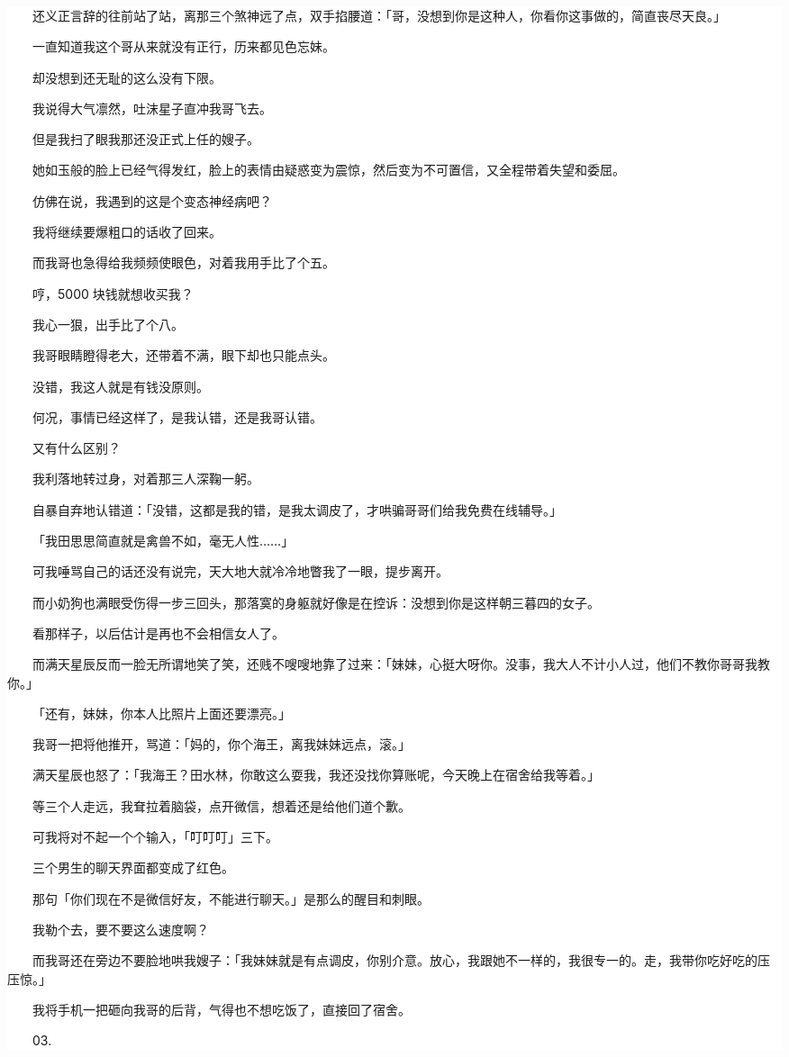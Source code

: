 &emsp;&emsp;还义正言辞的往前站了站，离那三个煞神远了点，双手掐腰道：「哥，没想到你是这种人，你看你这事做的，简直丧尽天良。」  
  
&emsp;&emsp;一直知道我这个哥从来就没有正行，历来都见色忘妹。  
  
&emsp;&emsp;却没想到还无耻的这么没有下限。  
  
&emsp;&emsp;我说得大气凛然，吐沫星子直冲我哥飞去。  
  
&emsp;&emsp;但是我扫了眼我那还没正式上任的嫂子。  
  
&emsp;&emsp;她如玉般的脸上已经气得发红，脸上的表情由疑惑变为震惊，然后变为不可置信，又全程带着失望和委屈。  
  
&emsp;&emsp;仿佛在说，我遇到的这是个变态神经病吧？  
  
&emsp;&emsp;我将继续要爆粗口的话收了回来。  
  
&emsp;&emsp;而我哥也急得给我频频使眼色，对着我用手比了个五。  
  
&emsp;&emsp;哼，5000 块钱就想收买我？  
  
&emsp;&emsp;我心一狠，出手比了个八。  
  
&emsp;&emsp;我哥眼睛瞪得老大，还带着不满，眼下却也只能点头。  
  
&emsp;&emsp;没错，我这人就是有钱没原则。  
  
&emsp;&emsp;何况，事情已经这样了，是我认错，还是我哥认错。  
  
&emsp;&emsp;又有什么区别？  
  
&emsp;&emsp;我利落地转过身，对着那三人深鞠一躬。  
  
&emsp;&emsp;自暴自弃地认错道：「没错，这都是我的错，是我太调皮了，才哄骗哥哥们给我免费在线辅导。」  
  
&emsp;&emsp;「我田思思简直就是禽兽不如，毫无人性……」  
  
&emsp;&emsp;可我唾骂自己的话还没有说完，天大地大就冷冷地瞥我了一眼，提步离开。  
  
&emsp;&emsp;而小奶狗也满眼受伤得一步三回头，那落寞的身躯就好像是在控诉：没想到你是这样朝三暮四的女子。  
  
&emsp;&emsp;看那样子，以后估计是再也不会相信女人了。  
  
&emsp;&emsp;而满天星辰反而一脸无所谓地笑了笑，还贱不嗖嗖地靠了过来：「妹妹，心挺大呀你。没事，我大人不计小人过，他们不教你哥哥我教你。」  
  
&emsp;&emsp;「还有，妹妹，你本人比照片上面还要漂亮。」  
  
&emsp;&emsp;我哥一把将他推开，骂道：「妈的，你个海王，离我妹妹远点，滚。」  
  
&emsp;&emsp;满天星辰也怒了：「我海王？田水林，你敢这么耍我，我还没找你算账呢，今天晚上在宿舍给我等着。」  
  
&emsp;&emsp;等三个人走远，我耷拉着脑袋，点开微信，想着还是给他们道个歉。  
  
&emsp;&emsp;可我将对不起一个个输入，「叮叮叮」三下。  
  
&emsp;&emsp;三个男生的聊天界面都变成了红色。  
  
&emsp;&emsp;那句「你们现在不是微信好友，不能进行聊天。」是那么的醒目和刺眼。  
  
&emsp;&emsp;我勒个去，要不要这么速度啊？  
  
&emsp;&emsp;而我哥还在旁边不要脸地哄我嫂子：「我妹妹就是有点调皮，你别介意。放心，我跟她不一样的，我很专一的。走，我带你吃好吃的压压惊。」  
  
&emsp;&emsp;我将手机一把砸向我哥的后背，气得也不想吃饭了，直接回了宿舍。  
  
&emsp;&emsp;03.  
  